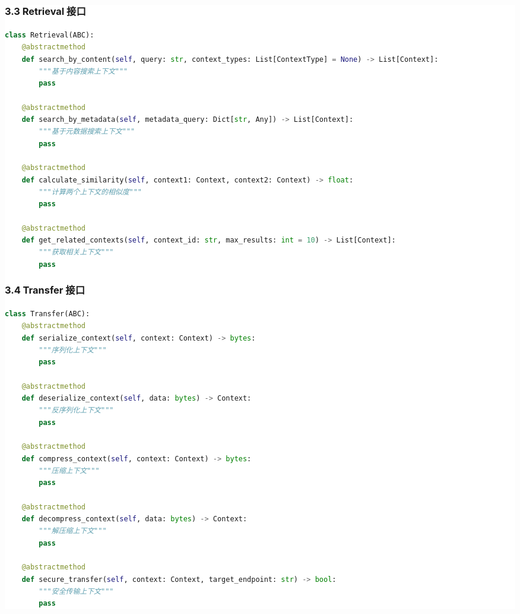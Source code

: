 
### 3.3 Retrieval 接口

```python
class Retrieval(ABC):
    @abstractmethod
    def search_by_content(self, query: str, context_types: List[ContextType] = None) -> List[Context]:
        """基于内容搜索上下文"""
        pass
    
    @abstractmethod
    def search_by_metadata(self, metadata_query: Dict[str, Any]) -> List[Context]:
        """基于元数据搜索上下文"""
        pass
    
    @abstractmethod
    def calculate_similarity(self, context1: Context, context2: Context) -> float:
        """计算两个上下文的相似度"""
        pass
    
    @abstractmethod
    def get_related_contexts(self, context_id: str, max_results: int = 10) -> List[Context]:
        """获取相关上下文"""
        pass
```

### 3.4 Transfer 接口

```python
class Transfer(ABC):
    @abstractmethod
    def serialize_context(self, context: Context) -> bytes:
        """序列化上下文"""
        pass
    
    @abstractmethod
    def deserialize_context(self, data: bytes) -> Context:
        """反序列化上下文"""
        pass
    
    @abstractmethod
    def compress_context(self, context: Context) -> bytes:
        """压缩上下文"""
        pass
    
    @abstractmethod
    def decompress_context(self, data: bytes) -> Context:
        """解压缩上下文"""
        pass
    
    @abstractmethod
    def secure_transfer(self, context: Context, target_endpoint: str) -> bool:
        """安全传输上下文"""
        pass
```
